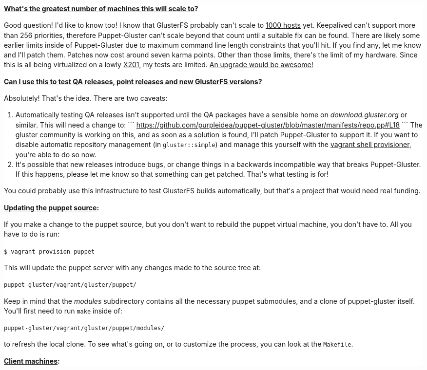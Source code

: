 <strong><span style="text-decoration:underline;">What's the greatest number of machines this will scale to</span>?</strong>

Good question! I'd like to know too! I know that GlusterFS probably can't scale to <a href="http://www.gluster.org/community/documentation/index.php/Features/thousand-node-glusterd">1000 hosts</a> yet. Keepalived can't support more than 256 priorities, therefore Puppet-Gluster can't scale beyond that count until a suitable fix can be found. There are likely some earlier limits inside of Puppet-Gluster due to maximum command line length constraints that you'll hit. If you find any, let me know and I'll patch them. Patches now cost around seven karma points. Other than those limits, there's the limit of my hardware. Since this is all being virtualized on a lowly <a href="https://en.wikipedia.org/wiki/ThinkPad_X_Series#X201">X201</a>, my tests are limited. <a title="donate" href="https://ttboj.wordpress.com/donate/">An upgrade would be awesome!</a>

<strong><span style="text-decoration:underline;">Can I use this to test QA releases, point releases and new GlusterFS versions</span>?</strong>

Absolutely! That's the idea. There are two caveats:
<ol>
	<li>Automatically testing QA releases isn't supported until the QA packages have a sensible home on <em>download.gluster.org</em> or similar. This will need a change to:
```
<a href="https://github.com/purpleidea/puppet-gluster/blob/master/manifests/repo.pp#L18">https://github.com/purpleidea/puppet-gluster/blob/master/manifests/repo.pp#L18</a>
```
The gluster community is working on this, and as soon as a solution is found, I'll patch Puppet-Gluster to support it. If you want to disable automatic repository management (in <code>gluster::simple</code>) and manage this yourself with the <a href="https://docs.vagrantup.com/v2/provisioning/shell.html">vagrant shell provisioner</a>, you're able to do so now.</li>
	<li>It's possible that new releases introduce bugs, or change things in a backwards incompatible way that breaks Puppet-Gluster. If this happens, please let me know so that something can get patched. That's what testing is for!</li>
</ol>
You could probably use this infrastructure to test GlusterFS builds automatically, but that's a project that would need real funding.

<strong><span style="text-decoration:underline;">Updating the puppet source</span>:</strong>

If you make a change to the puppet source, but you don't want to rebuild the puppet virtual machine, you don't have to. All you have to do is run:
```
$ vagrant provision puppet
```
This will update the puppet server with any changes made to the source tree at:
```
puppet-gluster/vagrant/gluster/puppet/
```
Keep in mind that the <em>modules</em> subdirectory contains all the necessary puppet submodules, and a clone of puppet-gluster itself. You'll first need to run <code>make</code> inside of:
```
puppet-gluster/vagrant/gluster/puppet/modules/
```
to refresh the local clone. To see what's going on, or to customize the process, you can look at the <code>Makefile</code>.

<strong><span style="text-decoration:underline;">Client machines</span>:</strong>
